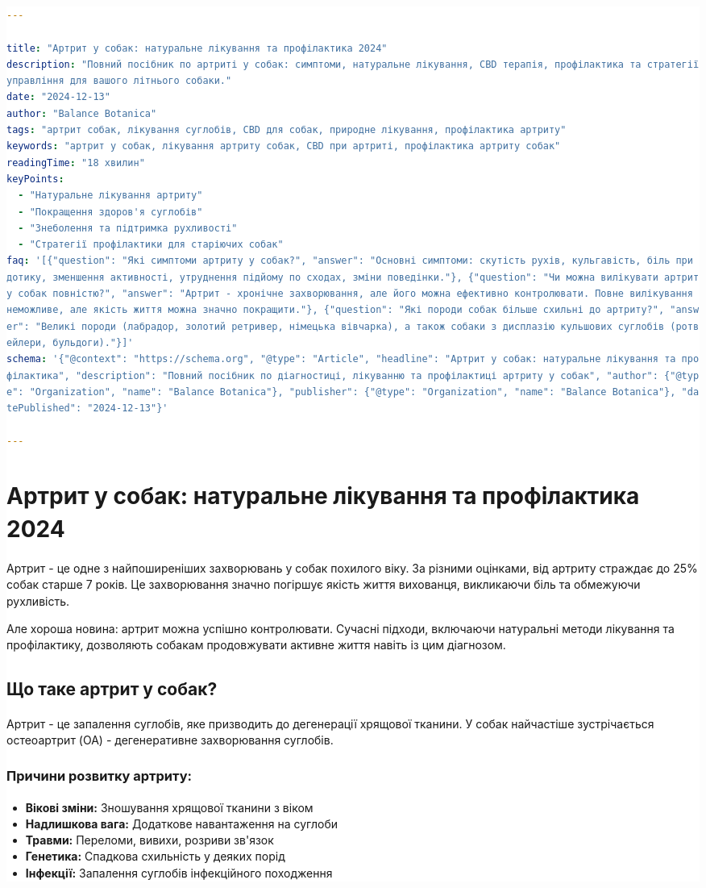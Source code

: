 ```yaml
---

title: "Артрит у собак: натуральне лікування та профілактика 2024"
description: "Повний посібник по артриті у собак: симптоми, натуральне лікування, CBD терапія, профілактика та стратегії управління для вашого літнього собаки."
date: "2024-12-13"
author: "Balance Botanica"
tags: "артрит собак, лікування суглобів, CBD для собак, природне лікування, профілактика артриту"
keywords: "артрит у собак, лікування артриту собак, CBD при артриті, профілактика артриту собак"
readingTime: "18 хвилин"
keyPoints:
  - "Натуральне лікування артриту"
  - "Покращення здоров'я суглобів"
  - "Знеболення та підтримка рухливості"
  - "Стратегії профілактики для старіючих собак"
faq: '[{"question": "Які симптоми артриту у собак?", "answer": "Основні симптоми: скутість рухів, кульгавість, біль при дотику, зменшення активності, утруднення підйому по сходах, зміни поведінки."}, {"question": "Чи можна вилікувати артрит у собак повністю?", "answer": "Артрит - хронічне захворювання, але його можна ефективно контролювати. Повне вилікування неможливе, але якість життя можна значно покращити."}, {"question": "Які породи собак більше схильні до артриту?", "answer": "Великі породи (лабрадор, золотий ретривер, німецька вівчарка), а також собаки з дисплазію кульшових суглобів (ротвейлери, бульдоги)."}]'
schema: '{"@context": "https://schema.org", "@type": "Article", "headline": "Артрит у собак: натуральне лікування та профілактика", "description": "Повний посібник по діагностиці, лікуванню та профілактиці артриту у собак", "author": {"@type": "Organization", "name": "Balance Botanica"}, "publisher": {"@type": "Organization", "name": "Balance Botanica"}, "datePublished": "2024-12-13"}'

---
```


# Артрит у собак: натуральне лікування та профілактика 2024

Артрит - це одне з найпоширеніших захворювань у собак похилого віку. За різними оцінками, від артриту страждає до 25% собак старше 7 років. Це захворювання значно погіршує якість життя вихованця, викликаючи біль та обмежуючи рухливість.

Але хороша новина: артрит можна успішно контролювати. Сучасні підходи, включаючи натуральні методи лікування та профілактику, дозволяють собакам продовжувати активне життя навіть із цим діагнозом.

## Що таке артрит у собак?

Артрит - це запалення суглобів, яке призводить до дегенерації хрящової тканини. У собак найчастіше зустрічається остеоартрит (OA) - дегенеративне захворювання суглобів.

### Причини розвитку артриту:
- **Вікові зміни:** Зношування хрящової тканини з віком
- **Надлишкова вага:** Додаткове навантаження на суглоби
- **Травми:** Переломи, вивихи, розриви зв'язок
- **Генетика:** Спадкова схильність у деяких порід
- **Інфекції:** Запалення суглобів інфекційного походження
